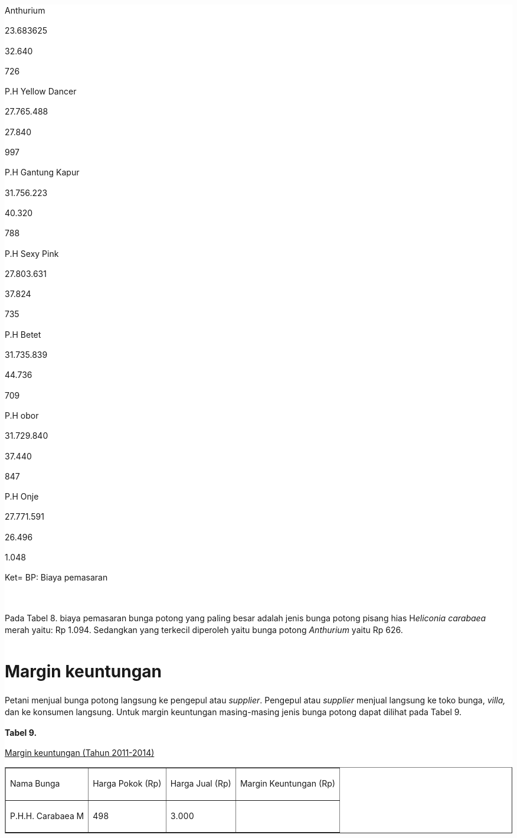 <tr><td style="vertical-align:middle;">
<p><span class="font7">Anthurium</span></p></td><td style="vertical-align:middle;">
<p><span class="font7">23.683625</span></p></td><td style="vertical-align:middle;">
<p><span class="font7">32.640</span></p></td><td style="vertical-align:middle;">
<p><span class="font7">726</span></p></td></tr>
<tr><td style="vertical-align:middle;">
<p><span class="font7">P.H Yellow Dancer</span></p></td><td style="vertical-align:middle;">
<p><span class="font7">27.765.488</span></p></td><td style="vertical-align:middle;">
<p><span class="font7">27.840</span></p></td><td style="vertical-align:middle;">
<p><span class="font7">997</span></p></td></tr>
<tr><td style="vertical-align:middle;">
<p><span class="font7">P.H Gantung Kapur</span></p></td><td style="vertical-align:middle;">
<p><span class="font7">31.756.223</span></p></td><td style="vertical-align:middle;">
<p><span class="font7">40.320</span></p></td><td style="vertical-align:middle;">
<p><span class="font7">788</span></p></td></tr>
<tr><td style="vertical-align:top;">
<p><span class="font7">P.H Sexy Pink</span></p></td><td style="vertical-align:top;">
<p><span class="font7">27.803.631</span></p></td><td style="vertical-align:top;">
<p><span class="font7">37.824</span></p></td><td style="vertical-align:top;">
<p><span class="font7">735</span></p></td></tr>
<tr><td style="vertical-align:middle;">
<p><span class="font7">P.H Betet</span></p></td><td style="vertical-align:middle;">
<p><span class="font7">31.735.839</span></p></td><td style="vertical-align:middle;">
<p><span class="font7">44.736</span></p></td><td style="vertical-align:middle;">
<p><span class="font7">709</span></p></td></tr>
<tr><td style="vertical-align:middle;">
<p><span class="font7">P.H obor</span></p></td><td style="vertical-align:middle;">
<p><span class="font7">31.729.840</span></p></td><td style="vertical-align:middle;">
<p><span class="font7">37.440</span></p></td><td style="vertical-align:middle;">
<p><span class="font7">847</span></p></td></tr>
<tr><td style="vertical-align:middle;">
<p><span class="font7">P.H Onje</span></p></td><td style="vertical-align:middle;">
<p><span class="font7">27.771.591</span></p></td><td style="vertical-align:middle;">
<p><span class="font7">26.496</span></p></td><td style="vertical-align:middle;">
<p><span class="font7">1.048</span></p></td></tr>
</table>
<p><span class="font7">Ket= BP: Biaya pemasaran</span></p>
</div><br clear="all">
<p><span class="font7">Pada Tabel 8. biaya pemasaran bunga potong yang paling besar adalah jenis bunga potong pisang hias H</span><span class="font7" style="font-style:italic;">eliconia carabaea</span><span class="font7"> merah yaitu: Rp 1.094. Sedangkan yang terkecil diperoleh yaitu bunga potong </span><span class="font7" style="font-style:italic;">Anthurium</span><span class="font7"> yaitu Rp 626.</span></p>
<h1><a name="bookmark38"></a><span class="font7" style="font-weight:bold;"><a name="bookmark39"></a>Margin keuntungan</span></h1>
<p><span class="font7">Petani menjual bunga potong langsung ke pengepul atau </span><span class="font7" style="font-style:italic;">supplier</span><span class="font7">. Pengepul atau </span><span class="font7" style="font-style:italic;">supplier </span><span class="font7">menjual langsung ke toko bunga, </span><span class="font7" style="font-style:italic;">villa,</span><span class="font7"> dan ke konsumen langsung. Untuk margin keuntungan masing-masing jenis bunga potong dapat dilihat pada Tabel 9.</span></p>
<p><span class="font7" style="font-weight:bold;">Tabel 9.</span></p>
<p><span class="font7" style="text-decoration:underline;">Margin keuntungan (Tahun 2011-2014)</span></p>
<table border="1">
<tr><td style="vertical-align:middle;">
<p><span class="font3">Nama Bunga</span></p></td><td style="vertical-align:bottom;">
<p><span class="font3">Harga Pokok (Rp)</span></p></td><td style="vertical-align:bottom;">
<p><span class="font3">Harga Jual (Rp)</span></p></td><td style="vertical-align:bottom;">
<p><span class="font3">Margin Keuntungan (Rp)</span></p></td></tr>
<tr><td style="vertical-align:middle;">
<p><span class="font4">P.H.H. Carabaea M</span></p></td><td style="vertical-align:middle;">
<p><span class="font4">498</span></p></td><td style="vertical-align:middle;">
<p><span class="font4">3.000</span></p></td><td style="vertical-align:middle;">